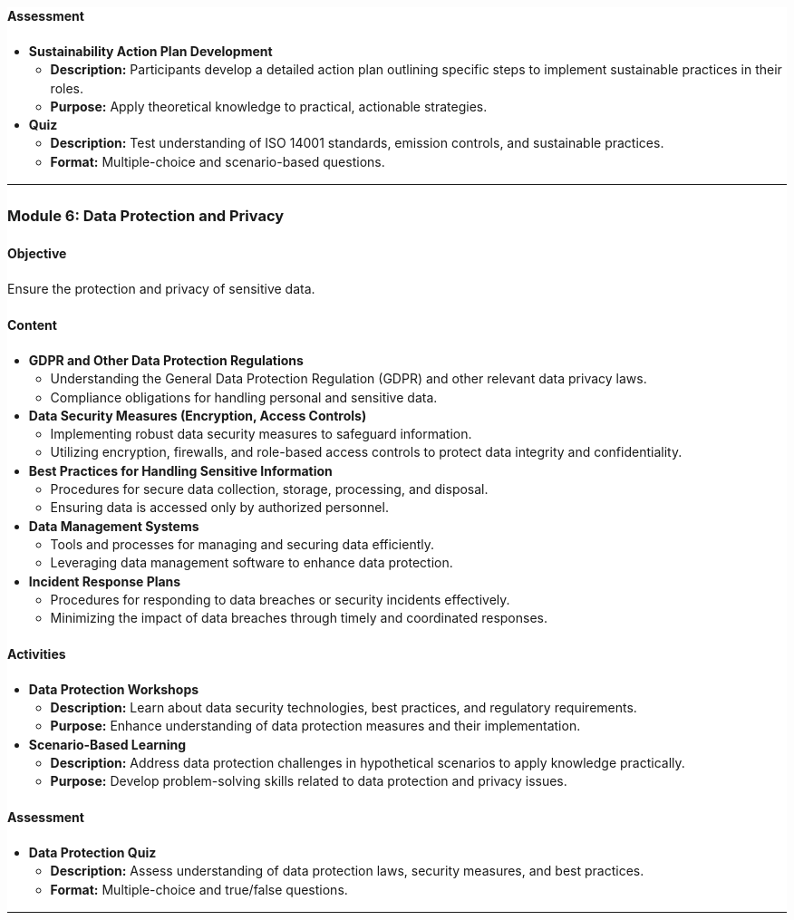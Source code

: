 #### **Assessment**
- **Sustainability Action Plan Development**
    - **Description:** Participants develop a detailed action plan outlining specific steps to implement sustainable practices in their roles.
    - **Purpose:** Apply theoretical knowledge to practical, actionable strategies.
- **Quiz**
    - **Description:** Test understanding of ISO 14001 standards, emission controls, and sustainable practices.
    - **Format:** Multiple-choice and scenario-based questions.

---

### **Module 6: Data Protection and Privacy**

#### **Objective**
Ensure the protection and privacy of sensitive data.

#### **Content**
- **GDPR and Other Data Protection Regulations**
    - Understanding the General Data Protection Regulation (GDPR) and other relevant data privacy laws.
    - Compliance obligations for handling personal and sensitive data.
- **Data Security Measures (Encryption, Access Controls)**
    - Implementing robust data security measures to safeguard information.
    - Utilizing encryption, firewalls, and role-based access controls to protect data integrity and confidentiality.
- **Best Practices for Handling Sensitive Information**
    - Procedures for secure data collection, storage, processing, and disposal.
    - Ensuring data is accessed only by authorized personnel.
- **Data Management Systems**
    - Tools and processes for managing and securing data efficiently.
    - Leveraging data management software to enhance data protection.
- **Incident Response Plans**
    - Procedures for responding to data breaches or security incidents effectively.
    - Minimizing the impact of data breaches through timely and coordinated responses.

#### **Activities**
- **Data Protection Workshops**
    - **Description:** Learn about data security technologies, best practices, and regulatory requirements.
    - **Purpose:** Enhance understanding of data protection measures and their implementation.
- **Scenario-Based Learning**
    - **Description:** Address data protection challenges in hypothetical scenarios to apply knowledge practically.
    - **Purpose:** Develop problem-solving skills related to data protection and privacy issues.

#### **Assessment**
- **Data Protection Quiz**
    - **Description:** Assess understanding of data protection laws, security measures, and best practices.
    - **Format:** Multiple-choice and true/false questions.

---